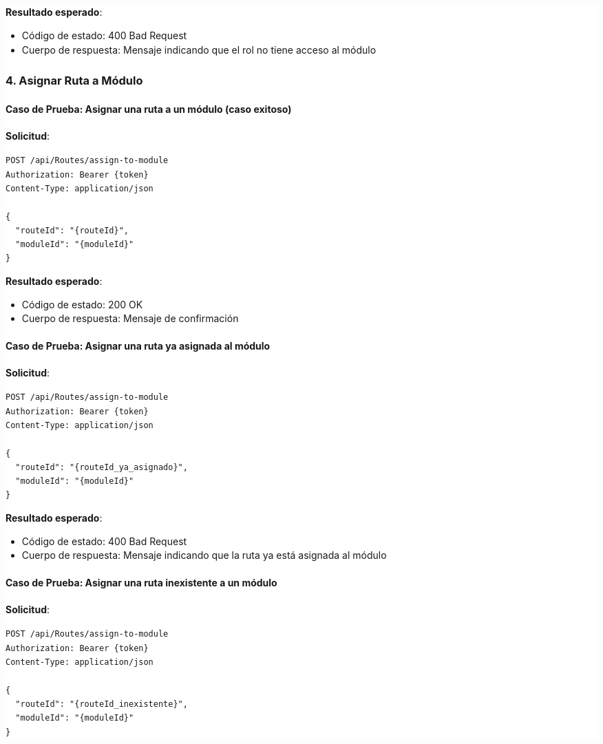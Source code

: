 **Resultado esperado**:
- Código de estado: 400 Bad Request
- Cuerpo de respuesta: Mensaje indicando que el rol no tiene acceso al módulo

### 4. Asignar Ruta a Módulo

#### Caso de Prueba: Asignar una ruta a un módulo (caso exitoso)

**Solicitud**:
```
POST /api/Routes/assign-to-module
Authorization: Bearer {token}
Content-Type: application/json

{
  "routeId": "{routeId}",
  "moduleId": "{moduleId}"
}
```

**Resultado esperado**:
- Código de estado: 200 OK
- Cuerpo de respuesta: Mensaje de confirmación

#### Caso de Prueba: Asignar una ruta ya asignada al módulo

**Solicitud**:
```
POST /api/Routes/assign-to-module
Authorization: Bearer {token}
Content-Type: application/json

{
  "routeId": "{routeId_ya_asignado}",
  "moduleId": "{moduleId}"
}
```

**Resultado esperado**:
- Código de estado: 400 Bad Request
- Cuerpo de respuesta: Mensaje indicando que la ruta ya está asignada al módulo

#### Caso de Prueba: Asignar una ruta inexistente a un módulo

**Solicitud**:
```
POST /api/Routes/assign-to-module
Authorization: Bearer {token}
Content-Type: application/json

{
  "routeId": "{routeId_inexistente}",
  "moduleId": "{moduleId}"
}
```
